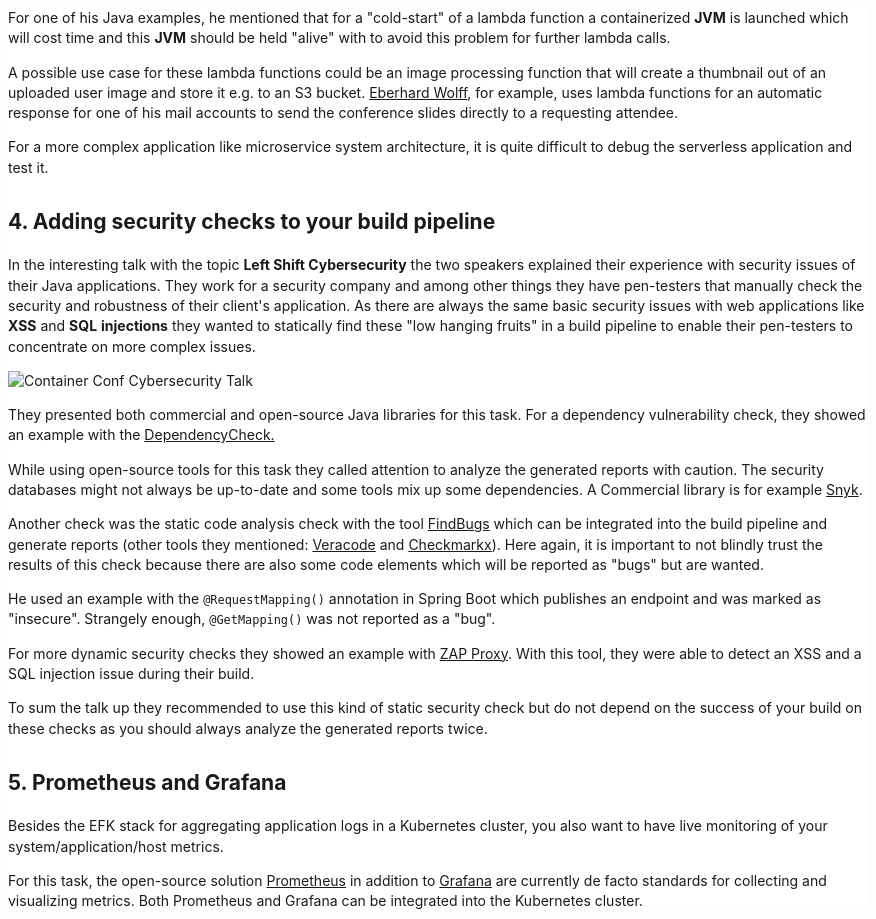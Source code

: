 For one of his Java examples, he mentioned that for a "cold-start" of a lambda function a containerized **JVM** is launched which will cost time and this **JVM** should be held "alive" with to avoid this problem for further lambda calls.

A possible use case for these lambda functions could be an image processing function that will create a thumbnail out of an uploaded user image and store it e.g. to an S3 bucket. [Eberhard Wolff](http://ewolff.com/), for example, uses lambda functions for an automatic response for one of his mail accounts to send the conference slides directly to a requesting attendee.

For a more complex application like microservice system architecture, it is quite difficult to debug the serverless application and test it.

## 4. Adding security checks to your build pipeline

In the interesting talk with the topic **Left Shift Cybersecurity** the two speakers explained their experience with security issues of their Java applications. They work for a security company and among other things they have pen-testers that manually check the security and robustness of their client's application. As there are always the same basic security issues with web applications like **XSS** and **SQL** **injections** they wanted to statically find these "low hanging fruits" in a build pipeline to enable their pen-testers to concentrate on more complex issues.

![Container Conf Cybersecurity Talk](/img/blog-content/summary-of-the-container-conf-2017-3.png#center)

They presented both commercial and open-source Java libraries for this task. For a dependency vulnerability check, they showed an example with the [DependencyCheck.](https://github.com/jeremylong/DependencyCheck)

While using open-source tools for this task they called attention to analyze the generated reports with caution. The security databases might not always be up-to-date and some tools mix up some dependencies. A Commercial library is for example [Snyk](https://snyk.io/).

Another check was the static code analysis check with the tool [FindBugs](http://findbugs.sourceforge.net/) which can be integrated into the build pipeline and generate reports (other tools they mentioned: [Veracode](https://www.veracode.com/) and [Checkmarkx](https://www.checkmarx.com/)). Here again, it is important to not blindly trust the results of this check because there are also some code elements which will be reported as "bugs" but are wanted.

He used an example with the `@RequestMapping()` annotation in Spring Boot which publishes an endpoint and was marked as "insecure". Strangely enough, `@GetMapping()` was not reported as a "bug".

For more dynamic security checks they showed an example with [ZAP Proxy](http://www.zaproxy.org/). With this tool, they were able to detect an XSS and a SQL injection issue during their build.

To sum the talk up they recommended to use this kind of static security check but do not depend on the success of your build on these checks as you should always analyze the generated reports twice.

## 5. Prometheus and Grafana

Besides the EFK stack for aggregating application logs in a Kubernetes cluster, you also want to have live monitoring of your system/application/host metrics.

For this task, the open-source solution [Prometheus](https://prometheus.io/) in addition to [Grafana](https://grafana.com/) are currently de facto standards for collecting and visualizing metrics. Both Prometheus and Grafana can be integrated into the Kubernetes cluster.

